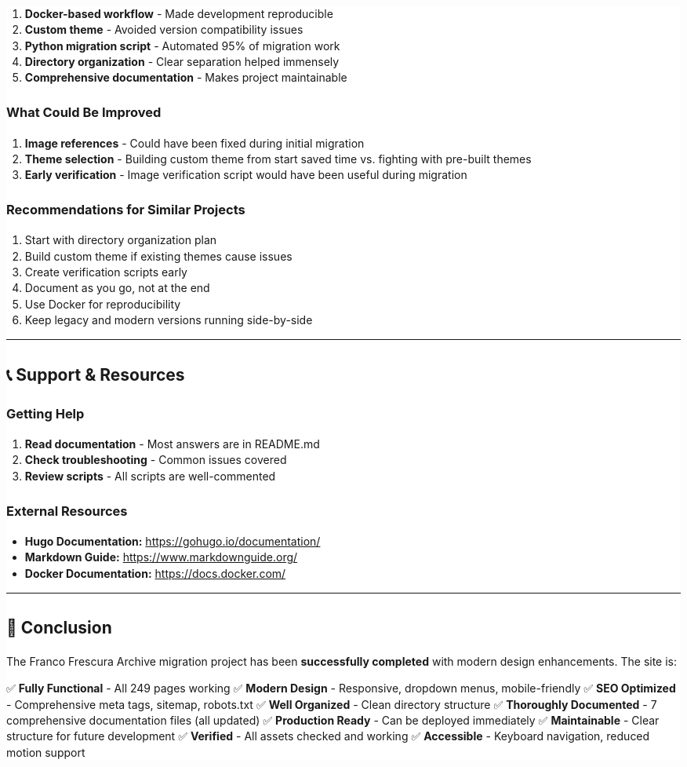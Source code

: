 1. **Docker-based workflow** - Made development reproducible
2. **Custom theme** - Avoided version compatibility issues
3. **Python migration script** - Automated 95% of migration work
4. **Directory organization** - Clear separation helped immensely
5. **Comprehensive documentation** - Makes project maintainable

### What Could Be Improved

1. **Image references** - Could have been fixed during initial migration
2. **Theme selection** - Building custom theme from start saved time vs. fighting with pre-built themes
3. **Early verification** - Image verification script would have been useful during migration

### Recommendations for Similar Projects

1. Start with directory organization plan
2. Build custom theme if existing themes cause issues
3. Create verification scripts early
4. Document as you go, not at the end
5. Use Docker for reproducibility
6. Keep legacy and modern versions running side-by-side

---

## 📞 Support & Resources

### Getting Help

1. **Read documentation** - Most answers are in README.md
2. **Check troubleshooting** - Common issues covered
3. **Review scripts** - All scripts are well-commented

### External Resources

- **Hugo Documentation:** https://gohugo.io/documentation/
- **Markdown Guide:** https://www.markdownguide.org/
- **Docker Documentation:** https://docs.docker.com/

---

## 🏁 Conclusion

The Franco Frescura Archive migration project has been **successfully completed** with modern design enhancements. The site is:

✅ **Fully Functional** - All 249 pages working
✅ **Modern Design** - Responsive, dropdown menus, mobile-friendly
✅ **SEO Optimized** - Comprehensive meta tags, sitemap, robots.txt
✅ **Well Organized** - Clean directory structure
✅ **Thoroughly Documented** - 7 comprehensive documentation files (all updated)
✅ **Production Ready** - Can be deployed immediately
✅ **Maintainable** - Clear structure for future development
✅ **Verified** - All assets checked and working
✅ **Accessible** - Keyboard navigation, reduced motion support
